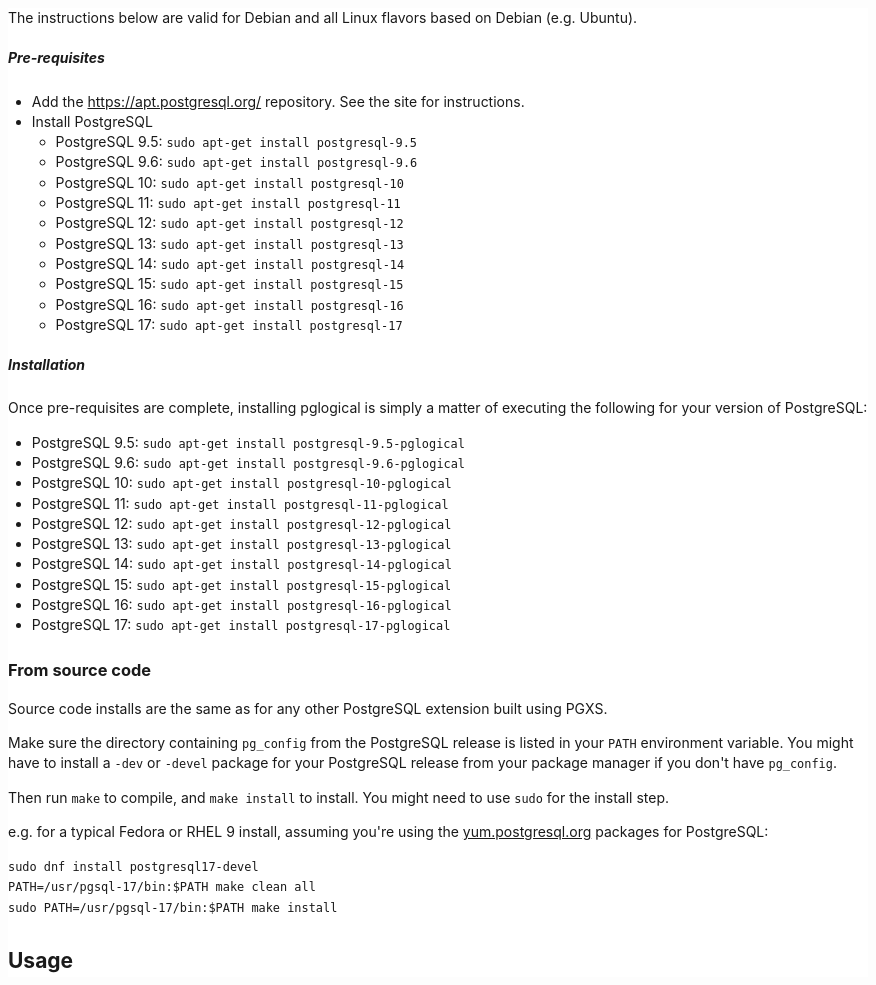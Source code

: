 The instructions below are valid for Debian and all Linux flavors based on
Debian (e.g. Ubuntu).

##### Pre-requisites

 - Add the https://apt.postgresql.org/ repository. See the site for instructions.
 - Install PostgreSQL
    - PostgreSQL 9.5: `sudo apt-get install postgresql-9.5`
    - PostgreSQL 9.6: `sudo apt-get install postgresql-9.6`
    - PostgreSQL 10: `sudo apt-get install postgresql-10`
    - PostgreSQL 11: `sudo apt-get install postgresql-11`
    - PostgreSQL 12: `sudo apt-get install postgresql-12`
    - PostgreSQL 13: `sudo apt-get install postgresql-13`
    - PostgreSQL 14: `sudo apt-get install postgresql-14`
    - PostgreSQL 15: `sudo apt-get install postgresql-15`
    - PostgreSQL 16: `sudo apt-get install postgresql-16`
    - PostgreSQL 17: `sudo apt-get install postgresql-17`

##### Installation

Once pre-requisites are complete, installing pglogical is simply a matter of executing the following for your version of PostgreSQL:

 - PostgreSQL 9.5: `sudo apt-get install postgresql-9.5-pglogical`
 - PostgreSQL 9.6: `sudo apt-get install postgresql-9.6-pglogical`
 - PostgreSQL 10: `sudo apt-get install postgresql-10-pglogical`
 - PostgreSQL 11: `sudo apt-get install postgresql-11-pglogical`
 - PostgreSQL 12: `sudo apt-get install postgresql-12-pglogical`
 - PostgreSQL 13: `sudo apt-get install postgresql-13-pglogical`
 - PostgreSQL 14: `sudo apt-get install postgresql-14-pglogical`
 - PostgreSQL 15: `sudo apt-get install postgresql-15-pglogical`
 - PostgreSQL 16: `sudo apt-get install postgresql-16-pglogical`
 - PostgreSQL 17: `sudo apt-get install postgresql-17-pglogical`

### From source code

Source code installs are the same as for any other PostgreSQL extension built
using PGXS.

Make sure the directory containing `pg_config` from the PostgreSQL release is
listed in your `PATH` environment variable. You might have to install a `-dev`
or `-devel` package for your PostgreSQL release from your package manager if
you don't have `pg_config`.

Then run `make` to compile, and `make install` to
install. You might need to use `sudo` for the install step.

e.g. for a typical Fedora or RHEL 9 install, assuming you're using the
[yum.postgresql.org](http://yum.postgresql.org) packages for PostgreSQL:

    sudo dnf install postgresql17-devel
    PATH=/usr/pgsql-17/bin:$PATH make clean all
    sudo PATH=/usr/pgsql-17/bin:$PATH make install

## Usage
